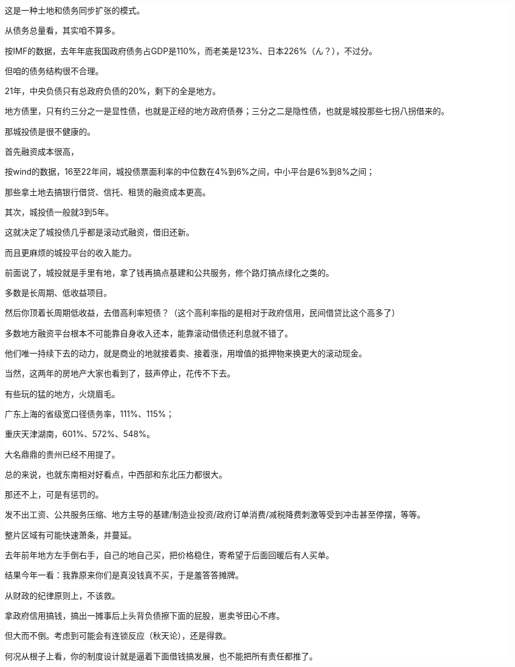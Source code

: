 这是一种土地和债务同步扩张的模式。

从债务总量看，其实咱不算多。

按IMF的数据，去年年底我国政府债务占GDP是110%，而老美是123%、日本226%（ん？），不过分。

但咱的债务结构很不合理。

21年，中央负债只有总政府负债的20%，剩下的全是地方。

地方债里，只有约三分之一是显性债，也就是正经的地方政府债券；三分之二是隐性债，也就是城投那些七拐八拐借来的。

那城投债是很不健康的。

首先融资成本很高，

按wind的数据，16至22年间，城投债票面利率的中位数在4%到6%之间，中小平台是6%到8%之间；

那些拿土地去搞银行借贷、信托、租赁的融资成本更高。

其次，城投债一般就3到5年。

这就决定了城投债几乎都是滚动式融资，借旧还新。

而且更麻烦的城投平台的收入能力。

前面说了，城投就是手里有地，拿了钱再搞点基建和公共服务，修个路灯搞点绿化之类的。

多数是长周期、低收益项目。

然后你顶着长周期低收益，去借高利率短债？（这个高利率指的是相对于政府信用，民间借贷比这个高多了）

多数地方融资平台根本不可能靠自身收入还本，能靠滚动借债还利息就不错了。

他们唯一持续下去的动力，就是商业的地就接着卖、接着涨，用增值的抵押物来换更大的滚动现金。

当然，这两年的房地产大家也看到了，鼓声停止，花传不下去。

有些玩的猛的地方，火烧眉毛。

广东上海的省级宽口径债务率，111%、115%；

重庆天津湖南，601%、572%、548%。

大名鼎鼎的贵州已经不用提了。

总的来说，也就东南相对好看点，中西部和东北压力都很大。

那还不上，可是有惩罚的。

发不出工资、公共服务压缩、地方主导的基建/制造业投资/政府订单消费/减税降费刺激等受到冲击甚至停摆，等等。

整片区域有可能快速萧条，并蔓延。

去年前年地方左手倒右手，自己的地自己买，把价格稳住，寄希望于后面回暖后有人买单。

结果今年一看：我靠原来你们是真没钱真不买，于是羞答答摊牌。

从财政的纪律原则上，不该救。

拿政府信用搞钱，搞出一摊事后上头背负债擦下面的屁股，崽卖爷田心不疼。

但大而不倒。考虑到可能会有连锁反应（秋天论），还是得救。

何况从根子上看，你的制度设计就是逼着下面借钱搞发展，也不能把所有责任都推了。
